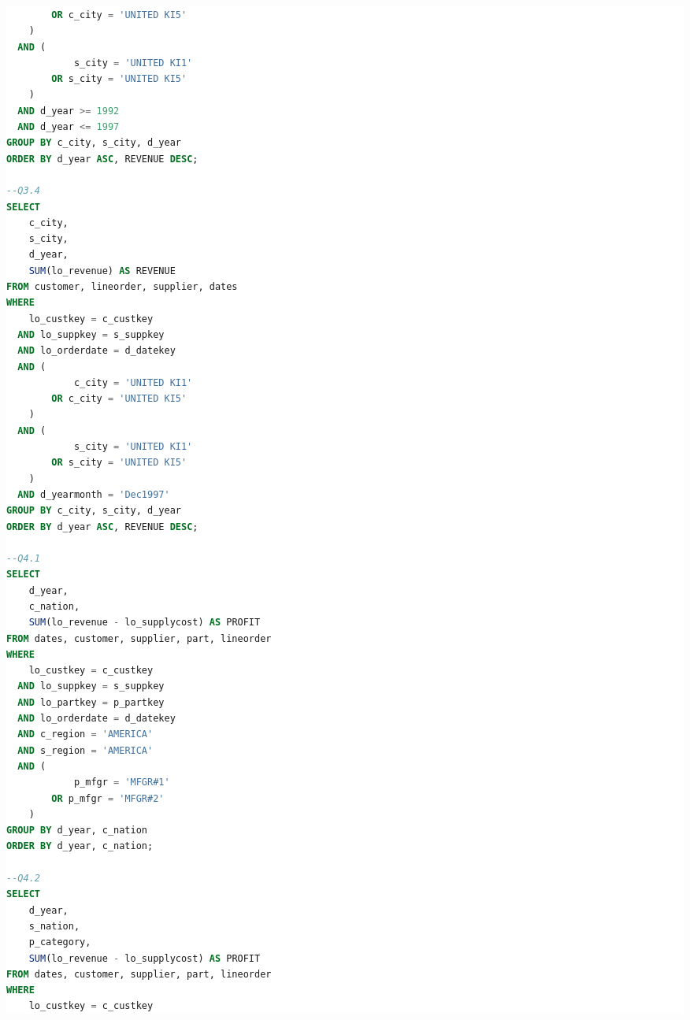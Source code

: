 ```sql
        OR c_city = 'UNITED KI5'
    )
  AND (
            s_city = 'UNITED KI1'
        OR s_city = 'UNITED KI5'
    )
  AND d_year >= 1992
  AND d_year <= 1997
GROUP BY c_city, s_city, d_year
ORDER BY d_year ASC, REVENUE DESC;

--Q3.4
SELECT
    c_city,
    s_city,
    d_year,
    SUM(lo_revenue) AS REVENUE
FROM customer, lineorder, supplier, dates
WHERE
    lo_custkey = c_custkey
  AND lo_suppkey = s_suppkey
  AND lo_orderdate = d_datekey
  AND (
            c_city = 'UNITED KI1'
        OR c_city = 'UNITED KI5'
    )
  AND (
            s_city = 'UNITED KI1'
        OR s_city = 'UNITED KI5'
    )
  AND d_yearmonth = 'Dec1997'
GROUP BY c_city, s_city, d_year
ORDER BY d_year ASC, REVENUE DESC;

--Q4.1
SELECT
    d_year,
    c_nation,
    SUM(lo_revenue - lo_supplycost) AS PROFIT
FROM dates, customer, supplier, part, lineorder
WHERE
    lo_custkey = c_custkey
  AND lo_suppkey = s_suppkey
  AND lo_partkey = p_partkey
  AND lo_orderdate = d_datekey
  AND c_region = 'AMERICA'
  AND s_region = 'AMERICA'
  AND (
            p_mfgr = 'MFGR#1'
        OR p_mfgr = 'MFGR#2'
    )
GROUP BY d_year, c_nation
ORDER BY d_year, c_nation;

--Q4.2
SELECT
    d_year,
    s_nation,
    p_category,
    SUM(lo_revenue - lo_supplycost) AS PROFIT
FROM dates, customer, supplier, part, lineorder
WHERE
    lo_custkey = c_custkey
```